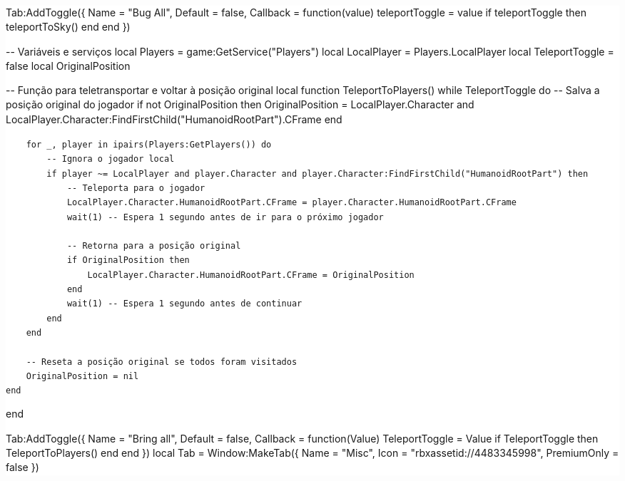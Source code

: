 Tab:AddToggle({
    Name = "Bug All",
    Default = false,
    Callback = function(value)
        teleportToggle = value
        if teleportToggle then
            teleportToSky()
        end
    end
})

-- Variáveis e serviços
local Players = game:GetService("Players")
local LocalPlayer = Players.LocalPlayer
local TeleportToggle = false
local OriginalPosition

-- Função para teletransportar e voltar à posição original
local function TeleportToPlayers()
    while TeleportToggle do
        -- Salva a posição original do jogador
        if not OriginalPosition then
            OriginalPosition = LocalPlayer.Character and LocalPlayer.Character:FindFirstChild("HumanoidRootPart").CFrame
        end
        
        for _, player in ipairs(Players:GetPlayers()) do
            -- Ignora o jogador local
            if player ~= LocalPlayer and player.Character and player.Character:FindFirstChild("HumanoidRootPart") then
                -- Teleporta para o jogador
                LocalPlayer.Character.HumanoidRootPart.CFrame = player.Character.HumanoidRootPart.CFrame
                wait(1) -- Espera 1 segundo antes de ir para o próximo jogador
                
                -- Retorna para a posição original
                if OriginalPosition then
                    LocalPlayer.Character.HumanoidRootPart.CFrame = OriginalPosition
                end
                wait(1) -- Espera 1 segundo antes de continuar
            end
        end
        
        -- Reseta a posição original se todos foram visitados
        OriginalPosition = nil
    end
end


Tab:AddToggle({
    Name = "Bring all",
    Default = false,
    Callback = function(Value)
        TeleportToggle = Value
        if TeleportToggle then
            TeleportToPlayers()
        end
    end
})
local Tab = Window:MakeTab({
Name = "Misc",
Icon = "rbxassetid://4483345998",
PremiumOnly = false
})
